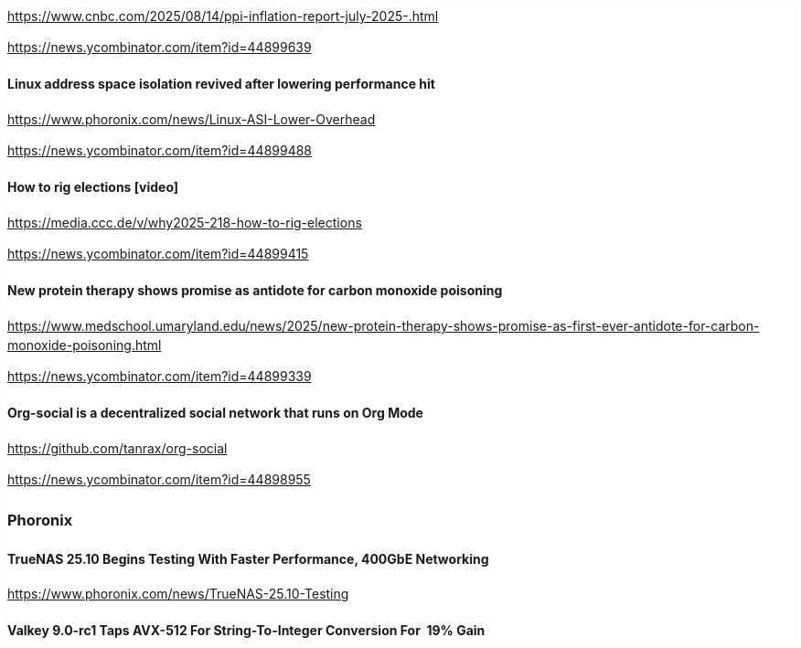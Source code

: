 <span style="color: blue!80!green"><https://www.cnbc.com/2025/08/14/ppi-inflation-report-july-2025-.html></span>

<span style="color: black!50"><https://news.ycombinator.com/item?id=44899639></span>

</div>

<div class="minipage">

#### Linux address space isolation revived after lowering performance hit

<span style="color: blue!80!green"><https://www.phoronix.com/news/Linux-ASI-Lower-Overhead></span>

<span style="color: black!50"><https://news.ycombinator.com/item?id=44899488></span>

</div>

<div class="minipage">

#### How to rig elections \[video\]

<span style="color: blue!80!green"><https://media.ccc.de/v/why2025-218-how-to-rig-elections></span>

<span style="color: black!50"><https://news.ycombinator.com/item?id=44899415></span>

</div>

<div class="minipage">

#### New protein therapy shows promise as antidote for carbon monoxide poisoning

<span style="color: blue!80!green"><https://www.medschool.umaryland.edu/news/2025/new-protein-therapy-shows-promise-as-first-ever-antidote-for-carbon-monoxide-poisoning.html></span>

<span style="color: black!50"><https://news.ycombinator.com/item?id=44899339></span>

</div>

<div class="minipage">

#### Org-social is a decentralized social network that runs on Org Mode

<span style="color: blue!80!green"><https://github.com/tanrax/org-social></span>

<span style="color: black!50"><https://news.ycombinator.com/item?id=44898955></span>

</div>

### Phoronix

#### TrueNAS 25.10 Begins Testing With Faster Performance, 400GbE Networking

<span style="color: blue!80!green"><https://www.phoronix.com/news/TrueNAS-25.10-Testing></span>

#### Valkey 9.0-rc1 Taps AVX-512 For String-To-Integer Conversion For  19% Gain
